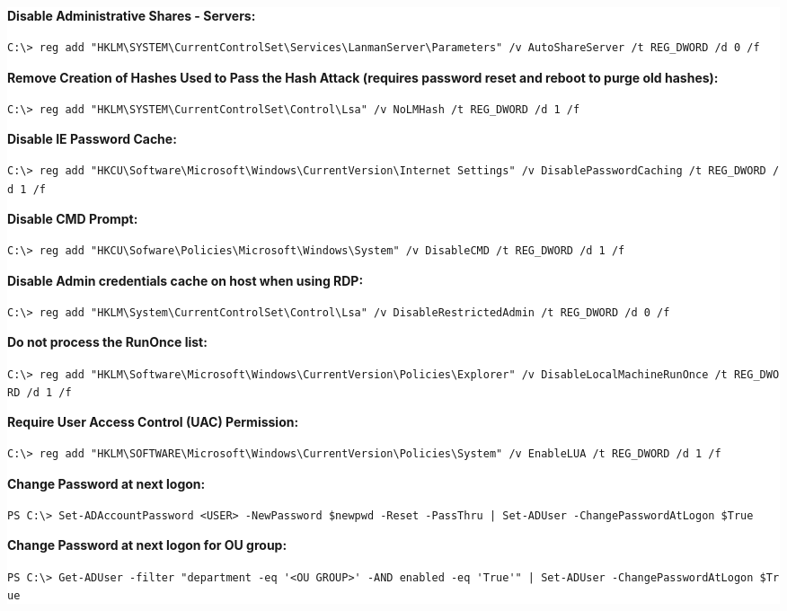 
__Disable Administrative Shares - Servers:__

```
C:\> reg add "HKLM\SYSTEM\CurrentControlSet\Services\LanmanServer\Parameters" /v AutoShareServer /t REG_DWORD /d 0 /f
```

__Remove Creation of Hashes Used to Pass the Hash Attack (requires password reset and reboot to purge old hashes):__

```
C:\> reg add "HKLM\SYSTEM\CurrentControlSet\Control\Lsa" /v NoLMHash /t REG_DWORD /d 1 /f
```


__Disable IE Password Cache:__

```
C:\> reg add "HKCU\Software\Microsoft\Windows\CurrentVersion\Internet Settings" /v DisablePasswordCaching /t REG_DWORD /d 1 /f
```


__Disable CMD Prompt:__

```
C:\> reg add "HKCU\Sofware\Policies\Microsoft\Windows\System" /v DisableCMD /t REG_DWORD /d 1 /f
```


__Disable Admin credentials cache on host when using RDP:__

```
C:\> reg add "HKLM\System\CurrentControlSet\Control\Lsa" /v DisableRestrictedAdmin /t REG_DWORD /d 0 /f
```

__Do not process the RunOnce list:__

```
C:\> reg add "HKLM\Software\Microsoft\Windows\CurrentVersion\Policies\Explorer" /v DisableLocalMachineRunOnce /t REG_DWORD /d 1 /f
```

__Require User Access Control (UAC) Permission:__

```
C:\> reg add "HKLM\SOFTWARE\Microsoft\Windows\CurrentVersion\Policies\System" /v EnableLUA /t REG_DWORD /d 1 /f
```

__Change Password at next logon:__

```
PS C:\> Set-ADAccountPassword <USER> -NewPassword $newpwd -Reset -PassThru | Set-ADUser -ChangePasswordAtLogon $True
```

__Change Password at next logon for OU group:__

```
PS C:\> Get-ADUser -filter "department -eq '<OU GROUP>' -AND enabled -eq 'True'" | Set-ADUser -ChangePasswordAtLogon $True
```
